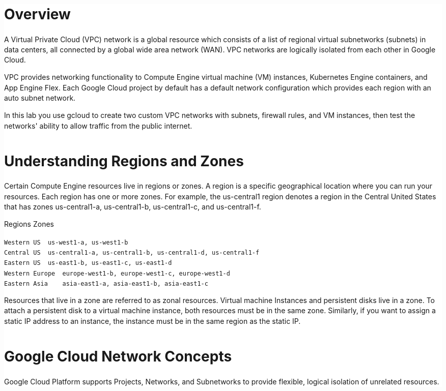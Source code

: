 # Overview

A Virtual Private Cloud (VPC) network is a global resource which consists of a list of regional virtual subnetworks 
(subnets) in data centers, all connected by a global wide area network (WAN). VPC networks are logically isolated from 
each other in Google Cloud.

VPC provides networking functionality to Compute Engine virtual machine (VM) instances, Kubernetes Engine containers, 
and App Engine Flex. Each Google Cloud project by default has a default network configuration which provides each region 
with an auto subnet network.

In this lab you use gcloud to create two custom VPC networks with subnets, firewall rules, and VM instances, then test 
the networks' ability to allow traffic from the public internet.

# Understanding Regions and Zones

Certain Compute Engine resources live in regions or zones. A region is a specific geographical location where you can run 
your resources. Each region has one or more zones. For example, the us-central1 region denotes a region in the Central 
United States that has zones us-central1-a, us-central1-b, us-central1-c, and us-central1-f.

Regions	Zones
```
Western US	us-west1-a, us-west1-b
Central US	us-central1-a, us-central1-b, us-central1-d, us-central1-f
Eastern US	us-east1-b, us-east1-c, us-east1-d
Western Europe	europe-west1-b, europe-west1-c, europe-west1-d
Eastern Asia	asia-east1-a, asia-east1-b, asia-east1-c
```

Resources that live in a zone are referred to as zonal resources. Virtual machine Instances and persistent disks live in a zone. 
To attach a persistent disk to a virtual machine instance, both resources must be in the same zone. Similarly, if you want to 
assign a static IP address to an instance, the instance must be in the same region as the static IP.


# Google Cloud Network Concepts

Google Cloud Platform supports Projects, Networks, and Subnetworks to provide flexible, logical isolation of unrelated resources.
